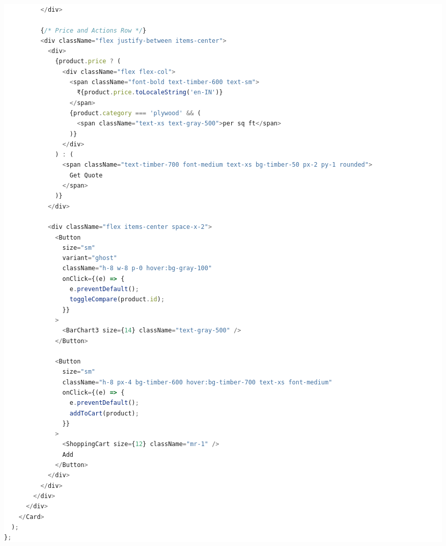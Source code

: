 ```typescript
          </div>
          
          {/* Price and Actions Row */}
          <div className="flex justify-between items-center">
            <div>
              {product.price ? (
                <div className="flex flex-col">
                  <span className="font-bold text-timber-600 text-sm">
                    ₹{product.price.toLocaleString('en-IN')}
                  </span>
                  {product.category === 'plywood' && (
                    <span className="text-xs text-gray-500">per sq ft</span>
                  )}
                </div>
              ) : (
                <span className="text-timber-700 font-medium text-xs bg-timber-50 px-2 py-1 rounded">
                  Get Quote
                </span>
              )}
            </div>
            
            <div className="flex items-center space-x-2">
              <Button 
                size="sm" 
                variant="ghost"
                className="h-8 w-8 p-0 hover:bg-gray-100"
                onClick={(e) => {
                  e.preventDefault();
                  toggleCompare(product.id);
                }}
              >
                <BarChart3 size={14} className="text-gray-500" />
              </Button>
              
              <Button 
                size="sm" 
                className="h-8 px-4 bg-timber-600 hover:bg-timber-700 text-xs font-medium"
                onClick={(e) => {
                  e.preventDefault();
                  addToCart(product);
                }}
              >
                <ShoppingCart size={12} className="mr-1" />
                Add
              </Button>
            </div>
          </div>
        </div>
      </div>
    </Card>
  );
};
```
